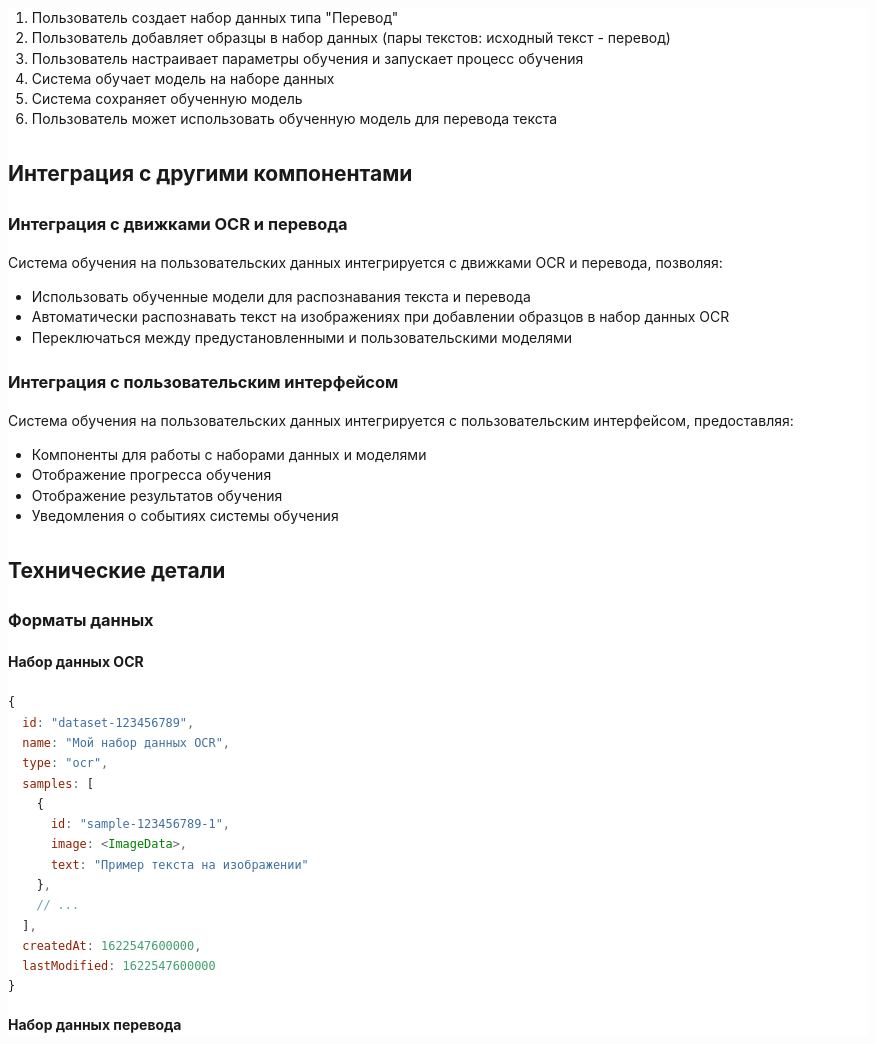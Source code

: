 1. Пользователь создает набор данных типа "Перевод"
2. Пользователь добавляет образцы в набор данных (пары текстов: исходный текст - перевод)
3. Пользователь настраивает параметры обучения и запускает процесс обучения
4. Система обучает модель на наборе данных
5. Система сохраняет обученную модель
6. Пользователь может использовать обученную модель для перевода текста

## Интеграция с другими компонентами

### Интеграция с движками OCR и перевода

Система обучения на пользовательских данных интегрируется с движками OCR и перевода, позволяя:

- Использовать обученные модели для распознавания текста и перевода
- Автоматически распознавать текст на изображениях при добавлении образцов в набор данных OCR
- Переключаться между предустановленными и пользовательскими моделями

### Интеграция с пользовательским интерфейсом

Система обучения на пользовательских данных интегрируется с пользовательским интерфейсом, предоставляя:

- Компоненты для работы с наборами данных и моделями
- Отображение прогресса обучения
- Отображение результатов обучения
- Уведомления о событиях системы обучения

## Технические детали

### Форматы данных

#### Набор данных OCR

```javascript
{
  id: "dataset-123456789",
  name: "Мой набор данных OCR",
  type: "ocr",
  samples: [
    {
      id: "sample-123456789-1",
      image: <ImageData>,
      text: "Пример текста на изображении"
    },
    // ...
  ],
  createdAt: 1622547600000,
  lastModified: 1622547600000
}
```

#### Набор данных перевода
